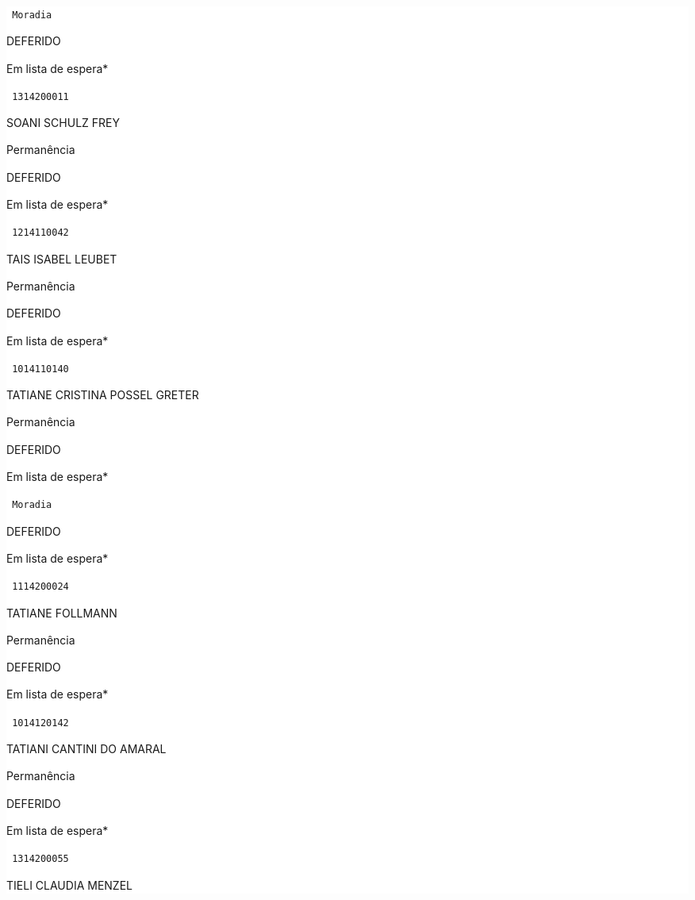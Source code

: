      Moradia

   DEFERIDO

   Em lista de espera*

     1314200011

   SOANI SCHULZ FREY

   Permanência

   DEFERIDO

   Em lista de espera*

     1214110042

   TAIS ISABEL LEUBET

   Permanência

   DEFERIDO

   Em lista de espera*

     1014110140

   TATIANE CRISTINA POSSEL GRETER

   Permanência

   DEFERIDO

   Em lista de espera*

     Moradia

   DEFERIDO

   Em lista de espera*

     1114200024

   TATIANE FOLLMANN

   Permanência

   DEFERIDO

   Em lista de espera*

     1014120142

   TATIANI CANTINI DO AMARAL

   Permanência

   DEFERIDO

   Em lista de espera*

     1314200055

   TIELI CLAUDIA MENZEL
